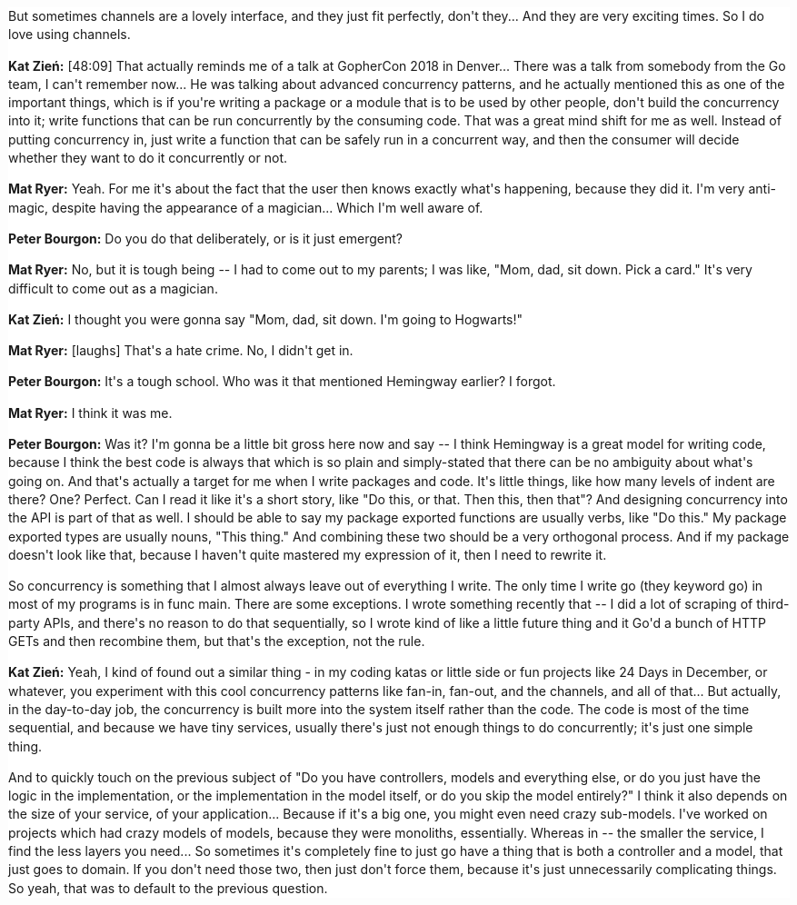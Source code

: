 But sometimes channels are a lovely interface, and they just fit perfectly, don't they... And they are very exciting times. So I do love using channels.

**Kat Zień:** \[48:09\] That actually reminds me of a talk at GopherCon 2018 in Denver... There was a talk from somebody from the Go team, I can't remember now... He was talking about advanced concurrency patterns, and he actually mentioned this as one of the important things, which is if you're writing a package or a module that is to be used by other people, don't build the concurrency into it; write functions that can be run concurrently by the consuming code. That was a great mind shift for me as well. Instead of putting concurrency in, just write a function that can be safely run in a concurrent way, and then the consumer will decide whether they want to do it concurrently or not.

**Mat Ryer:** Yeah. For me it's about the fact that the user then knows exactly what's happening, because they did it. I'm very anti-magic, despite having the appearance of a magician... Which I'm well aware of.

**Peter Bourgon:** Do you do that deliberately, or is it just emergent?

**Mat Ryer:** No, but it is tough being -- I had to come out to my parents; I was like, "Mom, dad, sit down. Pick a card." It's very difficult to come out as a magician.

**Kat Zień:** I thought you were gonna say "Mom, dad, sit down. I'm going to Hogwarts!"

**Mat Ryer:** \[laughs\] That's a hate crime. No, I didn't get in.

**Peter Bourgon:** It's a tough school. Who was it that mentioned Hemingway earlier? I forgot.

**Mat Ryer:** I think it was me.

**Peter Bourgon:** Was it? I'm gonna be a little bit gross here now and say -- I think Hemingway is a great model for writing code, because I think the best code is always that which is so plain and simply-stated that there can be no ambiguity about what's going on. And that's actually a target for me when I write packages and code. It's little things, like how many levels of indent are there? One? Perfect. Can I read it like it's a short story, like "Do this, or that. Then this, then that"? And designing concurrency into the API is part of that as well. I should be able to say my package exported functions are usually verbs, like "Do this." My package exported types are usually nouns, "This thing." And combining these two should be a very orthogonal process. And if my package doesn't look like that, because I haven't quite mastered my expression of it, then I need to rewrite it.

So concurrency is something that I almost always leave out of everything I write. The only time I write go (they keyword go) in most of my programs is in func main. There are some exceptions. I wrote something recently that -- I did a lot of scraping of third-party APIs, and there's no reason to do that sequentially, so I wrote kind of like a little future thing and it Go'd a bunch of HTTP GETs and then recombine them, but that's the exception, not the rule.

**Kat Zień:** Yeah, I kind of found out a similar thing - in my coding katas or little side or fun projects like 24 Days in December, or whatever, you experiment with this cool concurrency patterns like fan-in, fan-out, and the channels, and all of that... But actually, in the day-to-day job, the concurrency is built more into the system itself rather than the code. The code is most of the time sequential, and because we have tiny services, usually there's just not enough things to do concurrently; it's just one simple thing.

And to quickly touch on the previous subject of "Do you have controllers, models and everything else, or do you just have the logic in the implementation, or the implementation in the model itself, or do you skip the model entirely?" I think it also depends on the size of your service, of your application... Because if it's a big one, you might even need crazy sub-models. I've worked on projects which had crazy models of models, because they were monoliths, essentially. Whereas in -- the smaller the service, I find the less layers you need... So sometimes it's completely fine to just go have a thing that is both a controller and a model, that just goes to domain. If you don't need those two, then just don't force them, because it's just unnecessarily complicating things. So yeah, that was to default to the previous question.
